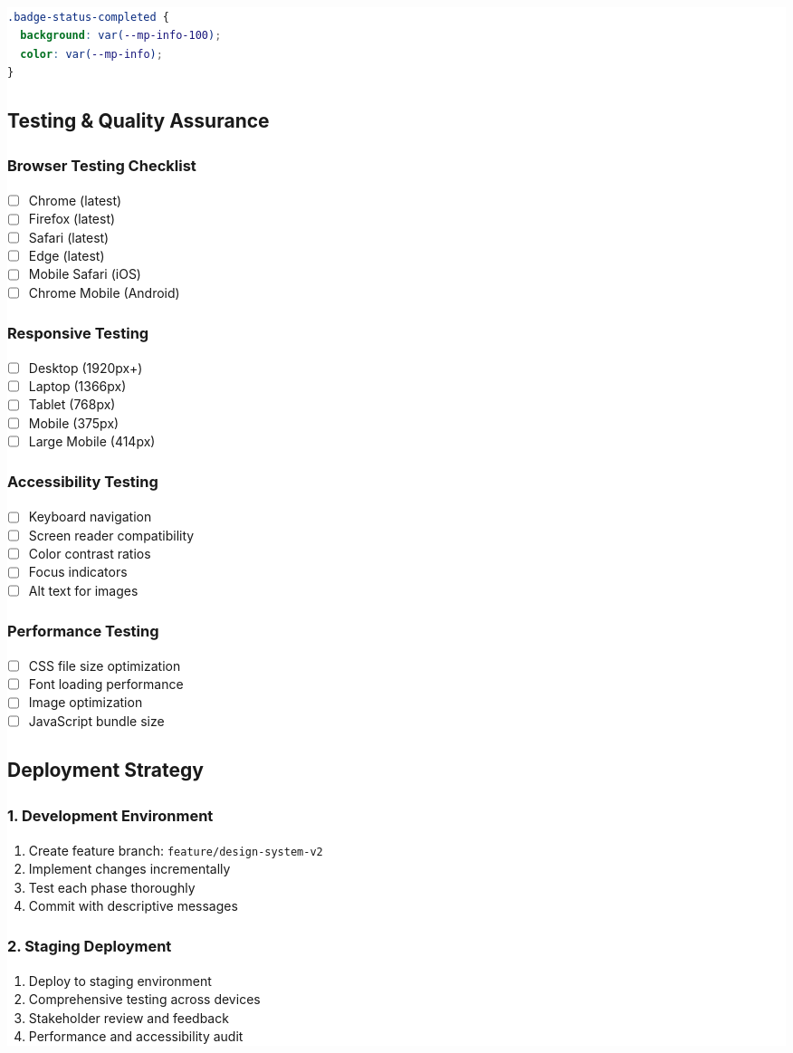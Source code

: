 ```css
.badge-status-completed {
  background: var(--mp-info-100);
  color: var(--mp-info);
}
```

## Testing & Quality Assurance

### Browser Testing Checklist
- [ ] Chrome (latest)
- [ ] Firefox (latest)
- [ ] Safari (latest)
- [ ] Edge (latest)
- [ ] Mobile Safari (iOS)
- [ ] Chrome Mobile (Android)

### Responsive Testing
- [ ] Desktop (1920px+)
- [ ] Laptop (1366px)
- [ ] Tablet (768px)
- [ ] Mobile (375px)
- [ ] Large Mobile (414px)

### Accessibility Testing
- [ ] Keyboard navigation
- [ ] Screen reader compatibility
- [ ] Color contrast ratios
- [ ] Focus indicators
- [ ] Alt text for images

### Performance Testing
- [ ] CSS file size optimization
- [ ] Font loading performance
- [ ] Image optimization
- [ ] JavaScript bundle size

## Deployment Strategy

### 1. Development Environment
1. Create feature branch: `feature/design-system-v2`
2. Implement changes incrementally
3. Test each phase thoroughly
4. Commit with descriptive messages

### 2. Staging Deployment
1. Deploy to staging environment
2. Comprehensive testing across devices
3. Stakeholder review and feedback
4. Performance and accessibility audit

